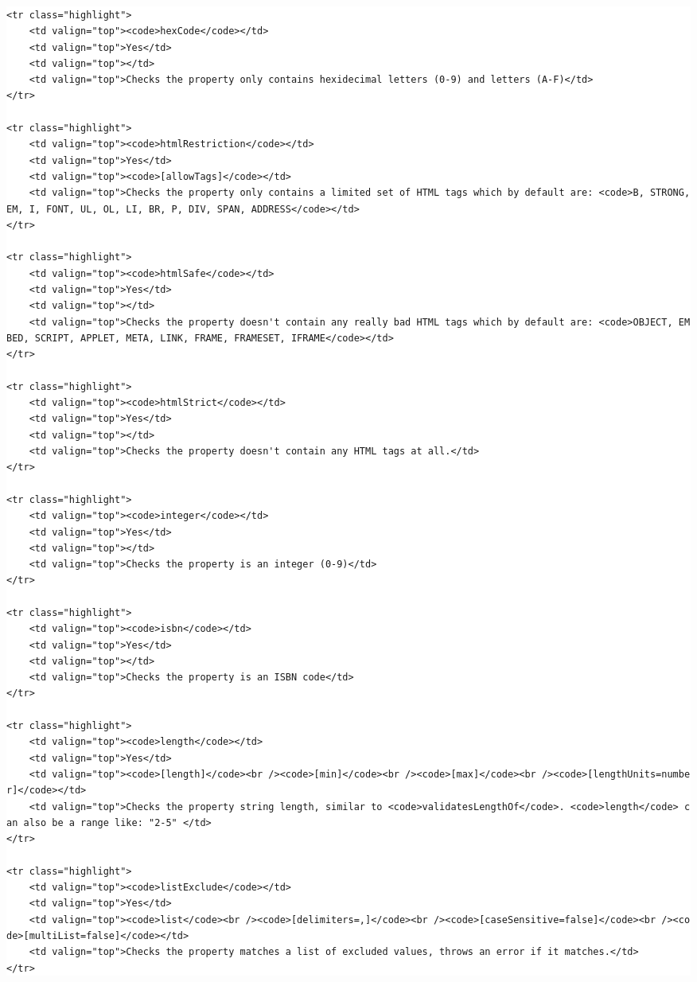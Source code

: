 	<tr class="highlight"> 
		<td valign="top"><code>hexCode</code></td> 
		<td valign="top">Yes</td>
		<td valign="top"></td> 
		<td valign="top">Checks the property only contains hexidecimal letters (0-9) and letters (A-F)</td> 
	</tr> 
	
	<tr class="highlight"> 
		<td valign="top"><code>htmlRestriction</code></td> 
		<td valign="top">Yes</td>
		<td valign="top"><code>[allowTags]</code></td> 
		<td valign="top">Checks the property only contains a limited set of HTML tags which by default are: <code>B, STRONG, EM, I, FONT, UL, OL, LI, BR, P, DIV, SPAN, ADDRESS</code></td> 
	</tr> 

	<tr class="highlight"> 
		<td valign="top"><code>htmlSafe</code></td> 
		<td valign="top">Yes</td>
		<td valign="top"></td> 
		<td valign="top">Checks the property doesn't contain any really bad HTML tags which by default are: <code>OBJECT, EMBED, SCRIPT, APPLET, META, LINK, FRAME, FRAMESET, IFRAME</code></td> 
	</tr> 
	
	<tr class="highlight"> 
		<td valign="top"><code>htmlStrict</code></td> 
		<td valign="top">Yes</td>
		<td valign="top"></td> 
		<td valign="top">Checks the property doesn't contain any HTML tags at all.</td> 
	</tr> 
	
	<tr class="highlight"> 
		<td valign="top"><code>integer</code></td> 
		<td valign="top">Yes</td>
		<td valign="top"></td> 
		<td valign="top">Checks the property is an integer (0-9)</td> 
	</tr> 

	<tr class="highlight"> 
		<td valign="top"><code>isbn</code></td> 
		<td valign="top">Yes</td>
		<td valign="top"></td> 
		<td valign="top">Checks the property is an ISBN code</td> 
	</tr> 

	<tr class="highlight"> 
		<td valign="top"><code>length</code></td> 
		<td valign="top">Yes</td>
		<td valign="top"><code>[length]</code><br /><code>[min]</code><br /><code>[max]</code><br /><code>[lengthUnits=number]</code></td> 
		<td valign="top">Checks the property string length, similar to <code>validatesLengthOf</code>. <code>length</code> can also be a range like: "2-5" </td> 
	</tr> 

	<tr class="highlight"> 
		<td valign="top"><code>listExclude</code></td> 
		<td valign="top">Yes</td>
		<td valign="top"><code>list</code><br /><code>[delimiters=,]</code><br /><code>[caseSensitive=false]</code><br /><code>[multiList=false]</code></td> 
		<td valign="top">Checks the property matches a list of excluded values, throws an error if it matches.</td> 
	</tr> 
